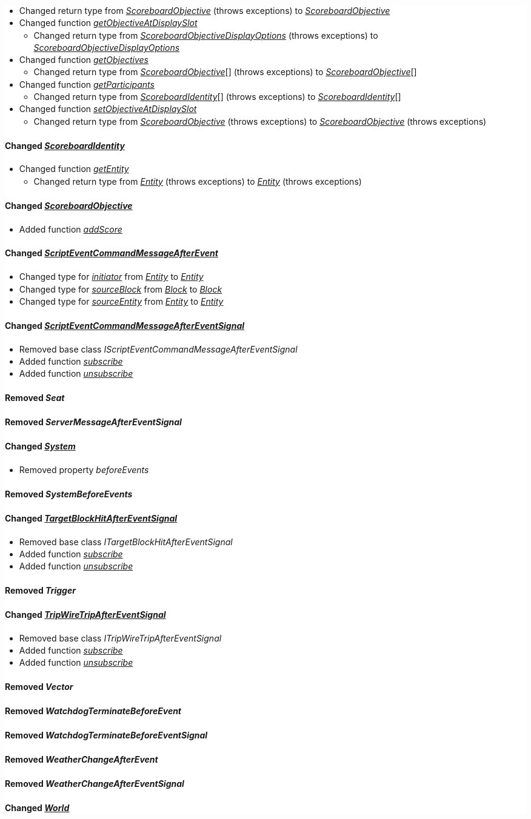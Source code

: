   - Changed return type from [*ScoreboardObjective*](ScoreboardObjective.md) (throws exceptions) to [*ScoreboardObjective*](ScoreboardObjective.md)
- Changed function *[getObjectiveAtDisplaySlot](Scoreboard.md#getobjectiveatdisplayslot)*
  - Changed return type from [*ScoreboardObjectiveDisplayOptions*](ScoreboardObjectiveDisplayOptions.md) (throws exceptions) to [*ScoreboardObjectiveDisplayOptions*](ScoreboardObjectiveDisplayOptions.md)
- Changed function *[getObjectives](Scoreboard.md#getobjectives)*
  - Changed return type from [*ScoreboardObjective*](ScoreboardObjective.md)[] (throws exceptions) to [*ScoreboardObjective*](ScoreboardObjective.md)[]
- Changed function *[getParticipants](Scoreboard.md#getparticipants)*
  - Changed return type from [*ScoreboardIdentity*](ScoreboardIdentity.md)[] (throws exceptions) to [*ScoreboardIdentity*](ScoreboardIdentity.md)[]
- Changed function *[setObjectiveAtDisplaySlot](Scoreboard.md#setobjectiveatdisplayslot)*
  - Changed return type from [*ScoreboardObjective*](ScoreboardObjective.md) (throws exceptions) to [*ScoreboardObjective*](ScoreboardObjective.md) (throws exceptions)
#### Changed *[ScoreboardIdentity](ScoreboardIdentity.md)*
- Changed function *[getEntity](ScoreboardIdentity.md#getentity)*
  - Changed return type from [*Entity*](Entity.md) (throws exceptions) to [*Entity*](Entity.md) (throws exceptions)
#### Changed *[ScoreboardObjective](ScoreboardObjective.md)*
- Added function *[addScore](ScoreboardObjective.md#addscore)*
#### Changed *[ScriptEventCommandMessageAfterEvent](ScriptEventCommandMessageAfterEvent.md)*
- Changed type for *[initiator](ScriptEventCommandMessageAfterEvent.md#initiator)* from [*Entity*](Entity.md) to [*Entity*](Entity.md)
- Changed type for *[sourceBlock](ScriptEventCommandMessageAfterEvent.md#sourceblock)* from [*Block*](Block.md) to [*Block*](Block.md)
- Changed type for *[sourceEntity](ScriptEventCommandMessageAfterEvent.md#sourceentity)* from [*Entity*](Entity.md) to [*Entity*](Entity.md)
#### Changed *[ScriptEventCommandMessageAfterEventSignal](ScriptEventCommandMessageAfterEventSignal.md)*
- Removed base class *IScriptEventCommandMessageAfterEventSignal*
- Added function *[subscribe](ScriptEventCommandMessageAfterEventSignal.md#subscribe)*
- Added function *[unsubscribe](ScriptEventCommandMessageAfterEventSignal.md#unsubscribe)*
#### Removed *Seat*
#### Removed *ServerMessageAfterEventSignal*
#### Changed *[System](System.md)*
- Removed property *beforeEvents*
#### Removed *SystemBeforeEvents*
#### Changed *[TargetBlockHitAfterEventSignal](TargetBlockHitAfterEventSignal.md)*
- Removed base class *ITargetBlockHitAfterEventSignal*
- Added function *[subscribe](TargetBlockHitAfterEventSignal.md#subscribe)*
- Added function *[unsubscribe](TargetBlockHitAfterEventSignal.md#unsubscribe)*
#### Removed *Trigger*
#### Changed *[TripWireTripAfterEventSignal](TripWireTripAfterEventSignal.md)*
- Removed base class *ITripWireTripAfterEventSignal*
- Added function *[subscribe](TripWireTripAfterEventSignal.md#subscribe)*
- Added function *[unsubscribe](TripWireTripAfterEventSignal.md#unsubscribe)*
#### Removed *Vector*
#### Removed *WatchdogTerminateBeforeEvent*
#### Removed *WatchdogTerminateBeforeEventSignal*
#### Removed *WeatherChangeAfterEvent*
#### Removed *WeatherChangeAfterEventSignal*
#### Changed *[World](World.md)*